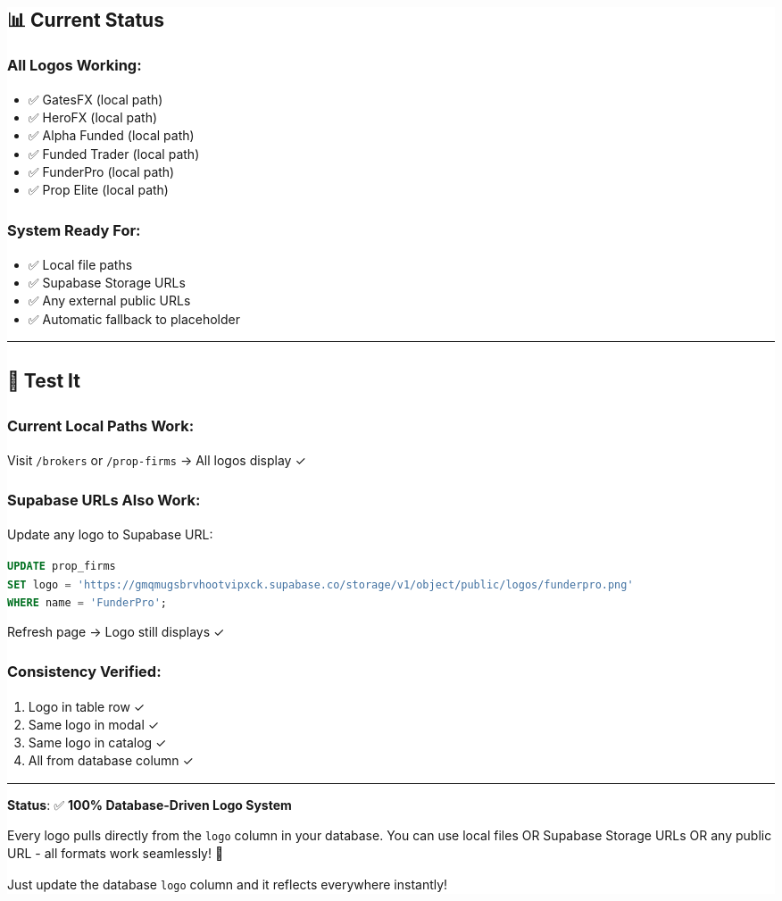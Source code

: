 ## 📊 Current Status

### All Logos Working:
- ✅ GatesFX (local path)
- ✅ HeroFX (local path)
- ✅ Alpha Funded (local path)
- ✅ Funded Trader (local path)
- ✅ FunderPro (local path)
- ✅ Prop Elite (local path)

### System Ready For:
- ✅ Local file paths
- ✅ Supabase Storage URLs
- ✅ Any external public URLs
- ✅ Automatic fallback to placeholder

---

## 🚀 Test It

### Current Local Paths Work:
Visit `/brokers` or `/prop-firms` → All logos display ✓

### Supabase URLs Also Work:
Update any logo to Supabase URL:
```sql
UPDATE prop_firms 
SET logo = 'https://gmqmugsbrvhootvipxck.supabase.co/storage/v1/object/public/logos/funderpro.png' 
WHERE name = 'FunderPro';
```
Refresh page → Logo still displays ✓

### Consistency Verified:
1. Logo in table row ✓
2. Same logo in modal ✓
3. Same logo in catalog ✓
4. All from database column ✓

---

**Status**: ✅ **100% Database-Driven Logo System**

Every logo pulls directly from the `logo` column in your database. You can use local files OR Supabase Storage URLs OR any public URL - all formats work seamlessly! 🎉

Just update the database `logo` column and it reflects everywhere instantly!

